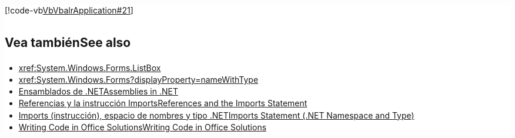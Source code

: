  [!code-vb[VbVbalrApplication#21](~/samples/snippets/visualbasic/VS_Snippets_VBCSharp/VbVbalrApplication/VB/module1.vb#21)]  
  
## <a name="see-also"></a><span data-ttu-id="6db11-164">Vea también</span><span class="sxs-lookup"><span data-stu-id="6db11-164">See also</span></span>

- <xref:System.Windows.Forms.ListBox>
- <xref:System.Windows.Forms?displayProperty=nameWithType>
- [<span data-ttu-id="6db11-165">Ensamblados de .NET</span><span class="sxs-lookup"><span data-stu-id="6db11-165">Assemblies in .NET</span></span>](../../../standard/assembly/index.md)
- [<span data-ttu-id="6db11-166">Referencias y la instrucción Imports</span><span class="sxs-lookup"><span data-stu-id="6db11-166">References and the Imports Statement</span></span>](references-and-the-imports-statement.md)
- [<span data-ttu-id="6db11-167">Imports (instrucción), espacio de nombres y tipo .NET</span><span class="sxs-lookup"><span data-stu-id="6db11-167">Imports Statement (.NET Namespace and Type)</span></span>](../../language-reference/statements/imports-statement-net-namespace-and-type.md)
- [<span data-ttu-id="6db11-168">Writing Code in Office Solutions</span><span class="sxs-lookup"><span data-stu-id="6db11-168">Writing Code in Office Solutions</span></span>](/visualstudio/vsto/writing-code-in-office-solutions)
